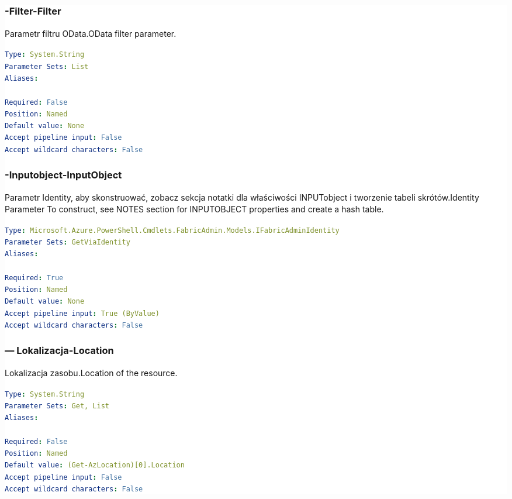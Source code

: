 ### <span data-ttu-id="bc257-118">-Filter</span><span class="sxs-lookup"><span data-stu-id="bc257-118">-Filter</span></span>
<span data-ttu-id="bc257-119">Parametr filtru OData.</span><span class="sxs-lookup"><span data-stu-id="bc257-119">OData filter parameter.</span></span>

```yaml
Type: System.String
Parameter Sets: List
Aliases:

Required: False
Position: Named
Default value: None
Accept pipeline input: False
Accept wildcard characters: False

```

### <span data-ttu-id="bc257-120">-Inputobject</span><span class="sxs-lookup"><span data-stu-id="bc257-120">-InputObject</span></span>
<span data-ttu-id="bc257-121">Parametr Identity, aby skonstruować, zobacz sekcja notatki dla właściwości INPUTobject i tworzenie tabeli skrótów.</span><span class="sxs-lookup"><span data-stu-id="bc257-121">Identity Parameter To construct, see NOTES section for INPUTOBJECT properties and create a hash table.</span></span>

```yaml
Type: Microsoft.Azure.PowerShell.Cmdlets.FabricAdmin.Models.IFabricAdminIdentity
Parameter Sets: GetViaIdentity
Aliases:

Required: True
Position: Named
Default value: None
Accept pipeline input: True (ByValue)
Accept wildcard characters: False

```

### <span data-ttu-id="bc257-122">— Lokalizacja</span><span class="sxs-lookup"><span data-stu-id="bc257-122">-Location</span></span>
<span data-ttu-id="bc257-123">Lokalizacja zasobu.</span><span class="sxs-lookup"><span data-stu-id="bc257-123">Location of the resource.</span></span>

```yaml
Type: System.String
Parameter Sets: Get, List
Aliases:

Required: False
Position: Named
Default value: (Get-AzLocation)[0].Location
Accept pipeline input: False
Accept wildcard characters: False

```
